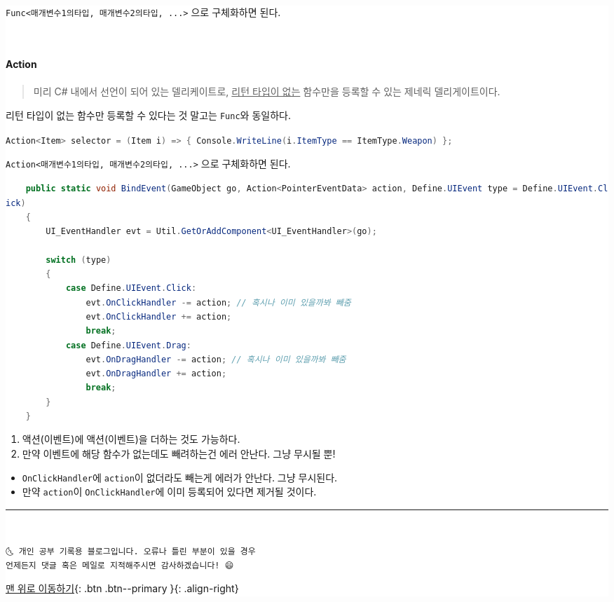`Func<매개변수1의타입, 매개변수2의타입, ...>` 으로 구체화하면 된다.

<br>

#### Action


> 미리 C# 내에서 선언이 되어 있는 델리케이트로, <u>리턴 타입이 없는</u> 함수만을 등록할 수 있는 제네릭 델리게이트이다.

리턴 타입이 없는 함수만 등록할 수 있다는 것 말고는 `Func`와 동일하다.

```c#
Action<Item> selector = (Item i) => { Console.WriteLine(i.ItemType == ItemType.Weapon) };
```

`Action<매개변수1의타입, 매개변수2의타입, ...>` 으로 구체화하면 된다.


```c#
	public static void BindEvent(GameObject go, Action<PointerEventData> action, Define.UIEvent type = Define.UIEvent.Click)
	{
		UI_EventHandler evt = Util.GetOrAddComponent<UI_EventHandler>(go);

		switch (type)
		{
			case Define.UIEvent.Click:
				evt.OnClickHandler -= action; // 혹시나 이미 있을까봐 빼줌
				evt.OnClickHandler += action;
				break;
			case Define.UIEvent.Drag:
				evt.OnDragHandler -= action; // 혹시나 이미 있을까봐 빼줌
				evt.OnDragHandler += action;
				break;
		}
	}
```

1. 액션(이벤트)에 액션(이벤트)을 더하는 것도 가능하다.
2. 만약 이벤트에 해당 함수가 없는데도 빼려하는건 에러 안난다. 그냥 무시될 뿐!
  - `OnClickHandler`에 `action`이 없더라도 빼는게 에러가 안난다. 그냥 무시된다.
  - 만약 `action`이 `OnClickHandler`에 이미 등록되어 있다면 제거될 것이다.


***
<br>

    🌜 개인 공부 기록용 블로그입니다. 오류나 틀린 부분이 있을 경우 
    언제든지 댓글 혹은 메일로 지적해주시면 감사하겠습니다! 😄

[맨 위로 이동하기](#){: .btn .btn--primary }{: .align-right}